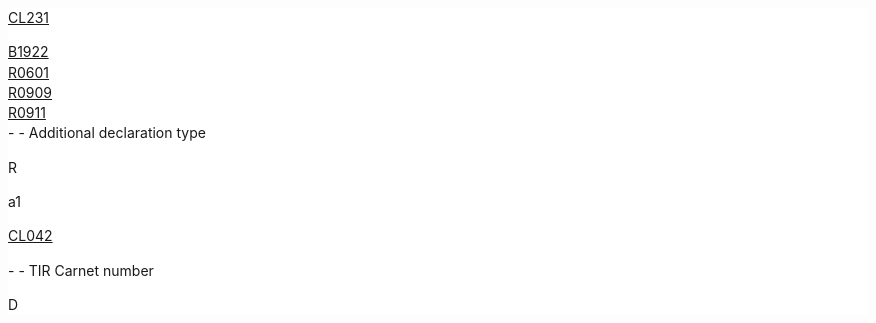 </td>
<td>
<p class="s4">
<a href="https://ec.europa.eu/taxation_customs/dds2/rd/compressed_file/data_download/RD_NCTS-P5_DeclarationType.zip">CL231</a>
</p>
</td>
<td>
<a href="rules-b.html#b1922">
    B1922
   </a>
<div>
</div>
<a href="rules-r.html#r0601">
    R0601
   </a>
<div>
</div>
<a href="rules-r.html#r0909">
    R0909
   </a>
<div>
</div>
<a href="rules-r.html#r0911">
    R0911
   </a>
<div>
</div>
</td>
</tr>
<tr>
<td>
   - - Additional declaration type
  </td>
<td>
<p class="s4">
    R
   </p>
</td>
<td>
<p class="s4">
    a1
   </p>
</td>
<td>
<p class="s4">
<a href="https://ec.europa.eu/taxation_customs/dds2/rd/compressed_file/data_download/RD_NCTS-P5_DeclarationTypeAdditional.zip">CL042</a>
</p>
</td>
<td>
</td>
</tr>
<tr>
<td>
   - - TIR Carnet number
  </td>
<td>
<p class="s4">
    D
   </p>
</td>
<td>
<p class="s4">